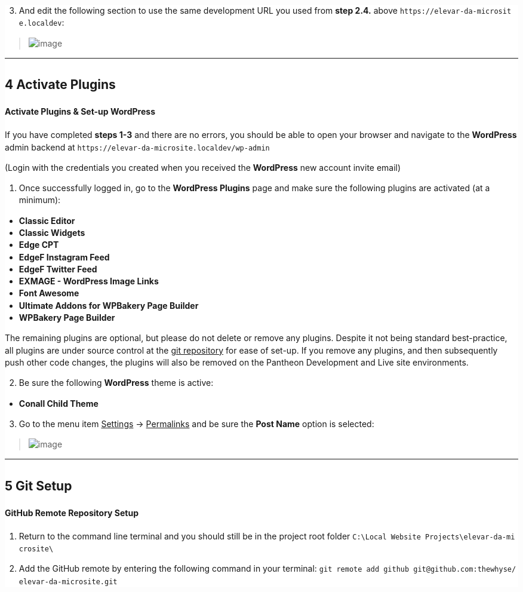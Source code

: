 3. And edit the following section to use the same development URL you used from **step 2.4.** above `https://elevar-da-microsite.localdev`:

> ![image](https://github.com/thewhyse/elevar-da-microsite/blob/master/wp-content/themes/conall-child/images/github//wp-config-siteurl.png)

- - - -

## 4 Activate Plugins ##
#### Activate Plugins & Set-up WordPress ####

If you have completed **steps 1-3** and there are no errors, you should be able to open your browser and navigate to the **WordPress** admin backend at `https://elevar-da-microsite.localdev/wp-admin`

(Login with the credentials you created when you received the **WordPress** new account invite email)

1. Once successfully logged in, go to the **WordPress Plugins** page and make sure the following plugins are activated (at a minimum):

- **Classic Editor**
- **Classic Widgets**
- **Edge CPT**
- **EdgeF Instagram Feed**
- **EdgeF Twitter Feed**
- **EXMAGE - WordPress Image Links**
- **Font Awesome**
- **Ultimate Addons for WPBakery Page Builder**
- **WPBakery Page Builder**

The remaining plugins are optional, but please do not delete or remove any plugins. Despite it not being standard best-practice, all plugins are under source control at the [git repository](https://github.com/thewhyse/elevar-da-microsite) for ease of set-up. If you remove any plugins, and then subsequently push other code changes, the plugins will also be removed on the Pantheon Development and Live site environments.

2. Be sure the following **WordPress** theme is active:

- **Conall Child Theme**

3. Go to the menu item [Settings](#) -> [Permalinks](#) and be sure the **Post Name** option is selected:

> ![image](https://github.com/thewhyse/elevar-da-microsite/blob/master/wp-content/themes/conall-child/images/github//wp-permalinks.png)

- - - -

## 5 Git Setup ##
#### GitHub Remote Repository Setup ####

1. Return to the command line terminal and you should still be in the project root folder `C:\Local Website Projects\elevar-da-microsite\`

2. Add the GitHub remote by entering the following command in your terminal: `git remote add github git@github.com:thewhyse/elevar-da-microsite.git`
